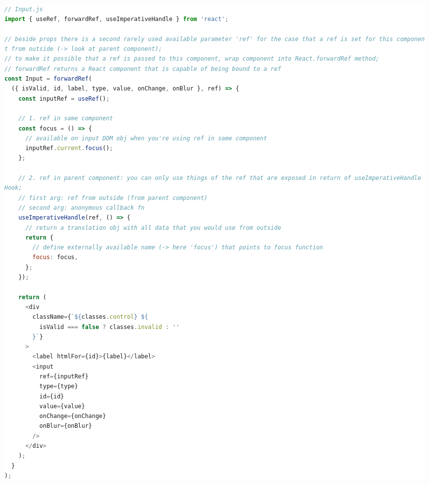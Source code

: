   ```JavaScript
  // Input.js
  import { useRef, forwardRef, useImperativeHandle } from 'react';

  // beside props there is a second rarely used available parameter 'ref' for the case that a ref is set for this component from outside (-> look at parent component);
  // to make it possible that a ref is passed to this component, wrap component into React.forwardRef method;
  // forwardRef returns a React component that is capable of being bound to a ref
  const Input = forwardRef(
    ({ isValid, id, label, type, value, onChange, onBlur }, ref) => {
      const inputRef = useRef();

      // 1. ref in same component
      const focus = () => {
        // available on input DOM obj when you're using ref in same component
        inputRef.current.focus();
      };

      // 2. ref in parent component: you can only use things of the ref that are exposed in return of useImperativeHandle Hook;
      // first arg: ref from outside (from parent component)
      // second arg: anonymous callback fn
      useImperativeHandle(ref, () => {
        // return a translation obj with all data that you would use from outside
        return {
          // define externally available name (-> here 'focus') that points to focus function
          focus: focus,
        };
      });

      return (
        <div
          className={`${classes.control} ${
            isValid === false ? classes.invalid : ''
          }`}
        >
          <label htmlFor={id}>{label}</label>
          <input
            ref={inputRef}
            type={type}
            id={id}
            value={value}
            onChange={onChange}
            onBlur={onBlur}
          />
        </div>
      );
    }
  );
  ```
